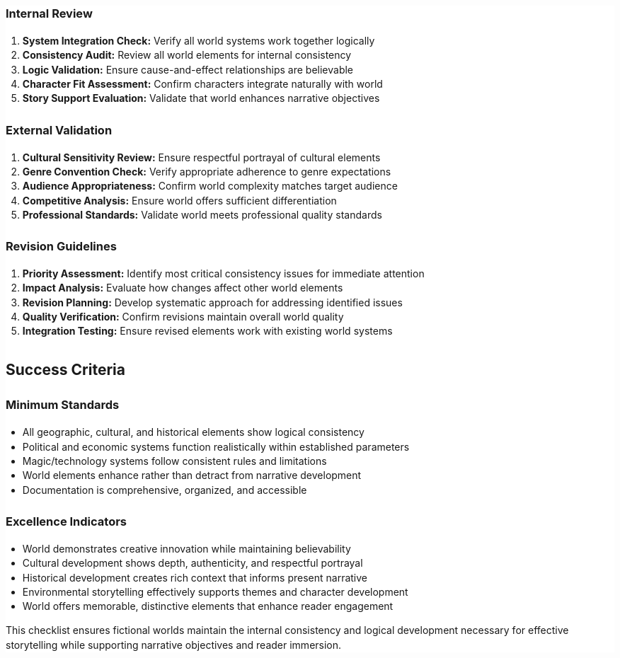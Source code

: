 ### Internal Review
1. **System Integration Check:** Verify all world systems work together logically
2. **Consistency Audit:** Review all world elements for internal consistency
3. **Logic Validation:** Ensure cause-and-effect relationships are believable
4. **Character Fit Assessment:** Confirm characters integrate naturally with world
5. **Story Support Evaluation:** Validate that world enhances narrative objectives

### External Validation
1. **Cultural Sensitivity Review:** Ensure respectful portrayal of cultural elements
2. **Genre Convention Check:** Verify appropriate adherence to genre expectations
3. **Audience Appropriateness:** Confirm world complexity matches target audience
4. **Competitive Analysis:** Ensure world offers sufficient differentiation
5. **Professional Standards:** Validate world meets professional quality standards

### Revision Guidelines
1. **Priority Assessment:** Identify most critical consistency issues for immediate attention
2. **Impact Analysis:** Evaluate how changes affect other world elements
3. **Revision Planning:** Develop systematic approach for addressing identified issues
4. **Quality Verification:** Confirm revisions maintain overall world quality
5. **Integration Testing:** Ensure revised elements work with existing world systems

## Success Criteria

### Minimum Standards
- All geographic, cultural, and historical elements show logical consistency
- Political and economic systems function realistically within established parameters
- Magic/technology systems follow consistent rules and limitations
- World elements enhance rather than detract from narrative development
- Documentation is comprehensive, organized, and accessible

### Excellence Indicators
- World demonstrates creative innovation while maintaining believability
- Cultural development shows depth, authenticity, and respectful portrayal
- Historical development creates rich context that informs present narrative
- Environmental storytelling effectively supports themes and character development
- World offers memorable, distinctive elements that enhance reader engagement

This checklist ensures fictional worlds maintain the internal consistency and logical development necessary for effective storytelling while supporting narrative objectives and reader immersion.
